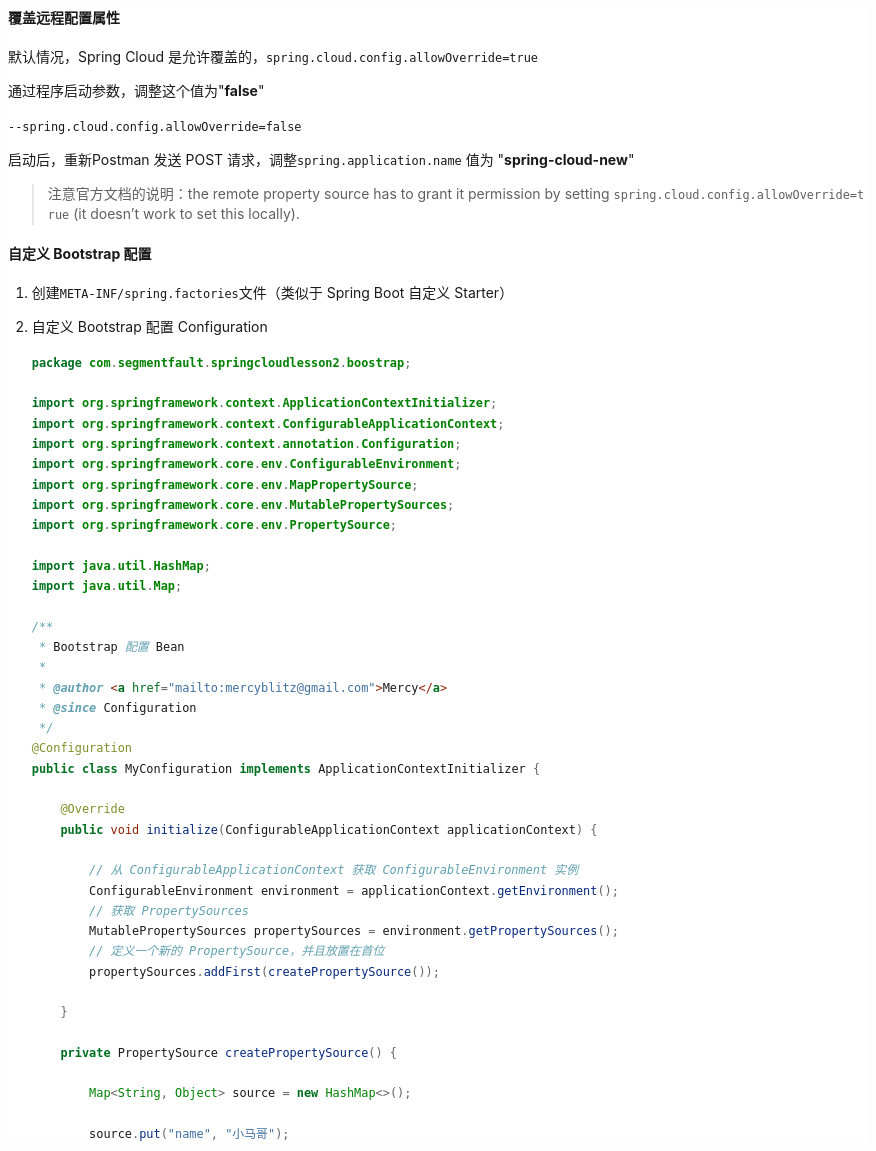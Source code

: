 

#### 覆盖远程配置属性



默认情况，Spring Cloud 是允许覆盖的，`spring.cloud.config.allowOverride=true`



通过程序启动参数，调整这个值为"**false**"

```properties
--spring.cloud.config.allowOverride=false
```



启动后，重新Postman 发送 POST 请求，调整`spring.application.name` 值为 "**spring-cloud-new**"

> 注意官方文档的说明：the remote property source has to grant it permission by setting `spring.cloud.config.allowOverride=true` (it doesn’t work to set this locally).



#### 自定义 Bootstrap 配置

1. 创建`META-INF/spring.factories`文件（类似于 Spring Boot 自定义 Starter）

2. 自定义 Bootstrap 配置 Configuration

   ```java
   package com.segmentfault.springcloudlesson2.boostrap;

   import org.springframework.context.ApplicationContextInitializer;
   import org.springframework.context.ConfigurableApplicationContext;
   import org.springframework.context.annotation.Configuration;
   import org.springframework.core.env.ConfigurableEnvironment;
   import org.springframework.core.env.MapPropertySource;
   import org.springframework.core.env.MutablePropertySources;
   import org.springframework.core.env.PropertySource;

   import java.util.HashMap;
   import java.util.Map;

   /**
    * Bootstrap 配置 Bean
    *
    * @author <a href="mailto:mercyblitz@gmail.com">Mercy</a>
    * @since Configuration
    */
   @Configuration
   public class MyConfiguration implements ApplicationContextInitializer {

       @Override
       public void initialize(ConfigurableApplicationContext applicationContext) {
           
           // 从 ConfigurableApplicationContext 获取 ConfigurableEnvironment 实例
           ConfigurableEnvironment environment = applicationContext.getEnvironment();
           // 获取 PropertySources
           MutablePropertySources propertySources = environment.getPropertySources();
           // 定义一个新的 PropertySource，并且放置在首位
           propertySources.addFirst(createPropertySource());

       }

       private PropertySource createPropertySource() {

           Map<String, Object> source = new HashMap<>();

           source.put("name", "小马哥");

   ```